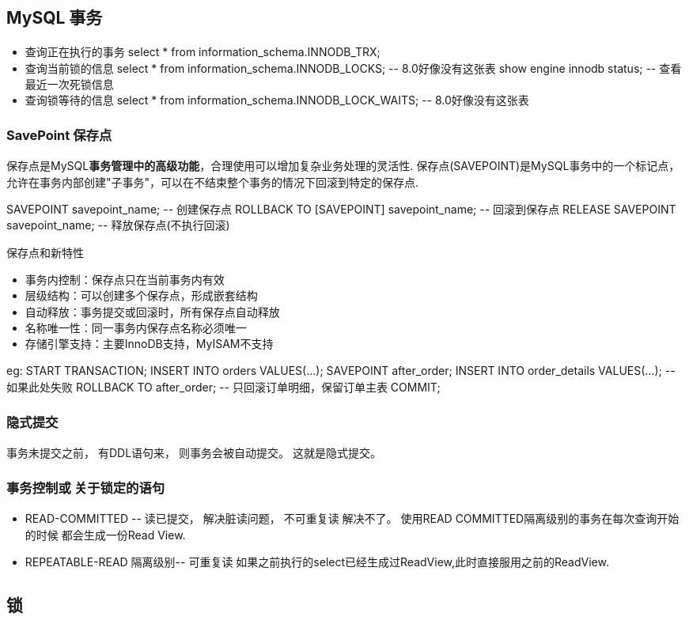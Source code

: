 
## MySQL 事务

- 查询正在执行的事务
select * from information_schema.INNODB_TRX;
- 查询当前锁的信息
select * from information_schema.INNODB_LOCKS; -- 8.0好像没有这张表
show engine innodb status; -- 查看最近一次死锁信息
- 查询锁等待的信息
select * from information_schema.INNODB_LOCK_WAITS; -- 8.0好像没有这张表

### SavePoint 保存点

保存点是MySQL**事务管理中的高级功能**，合理使用可以增加复杂业务处理的灵活性.
保存点(SAVEPOINT)是MySQL事务中的一个标记点，允许在事务内部创建"子事务"，可以在不结束整个事务的情况下回滚到特定的保存点.

SAVEPOINT savepoint_name;  -- 创建保存点
ROLLBACK TO [SAVEPOINT] savepoint_name;  -- 回滚到保存点
RELEASE SAVEPOINT savepoint_name;  -- 释放保存点(不执行回滚)

保存点和新特性
- 事务内控制：保存点只在当前事务内有效
- 层级结构：可以创建多个保存点，形成嵌套结构
- 自动释放：事务提交或回滚时，所有保存点自动释放
- 名称唯一性：同一事务内保存点名称必须唯一
- 存储引擎支持：主要InnoDB支持，MyISAM不支持

eg:
START TRANSACTION;
INSERT INTO orders VALUES(...);
SAVEPOINT after_order;
INSERT INTO order_details VALUES(...);
-- 如果此处失败
ROLLBACK TO after_order;  -- 只回滚订单明细，保留订单主表
COMMIT;


### 隐式提交
事务未提交之前， 有DDL语句来， 则事务会被自动提交。 这就是隐式提交。


### 事务控制或 关于锁定的语句



- READ-COMMITTED -- 读已提交， 解决脏读问题， 不可重复读 解决不了。
使用READ COMMITTED隔离级别的事务在每次查询开始的时候 都会生成一份Read View.

- REPEATABLE-READ 隔离级别-- 可重复读
如果之前执行的select已经生成过ReadView,此时直接服用之前的ReadView.





## 锁
